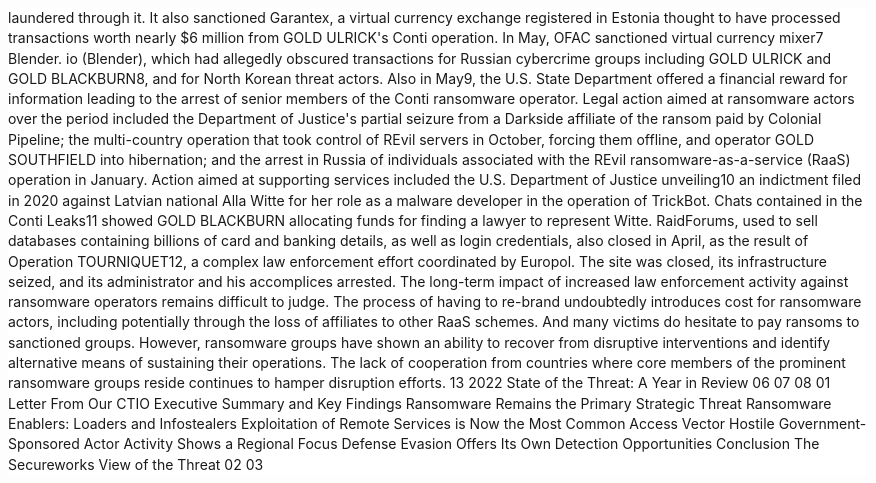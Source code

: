 laundered through it. It also sanctioned Garantex, a virtual 
currency exchange registered in Estonia thought to have 
processed transactions worth nearly $6 million from GOLD 
ULRICK's Conti operation. 
In May, OFAC sanctioned virtual currency mixer7 Blender.
io (Blender), which had allegedly obscured transactions for 
Russian cybercrime groups including GOLD ULRICK and 
GOLD BLACKBURN8, and for North Korean threat actors.
Also in May9, the U.S. State Department offered a financial 
reward for information leading to the arrest of senior 
members of the Conti ransomware operator.
Legal action aimed at ransomware actors over the period included the 
Department of Justice's partial seizure from a Darkside affiliate of the 
ransom paid by Colonial Pipeline; the multi\-country operation that took 
control of REvil servers in October, forcing them offline, and operator 
GOLD SOUTHFIELD into hibernation; and the arrest in Russia of 
individuals associated with the REvil ransomware\-as\-a\-service (RaaS) 
operation in January.
Action aimed at supporting services included the U.S. Department 
of Justice unveiling10 an indictment filed in 2020 against Latvian 
national Alla Witte for her role as a malware developer in the operation 
of TrickBot. Chats contained in the Conti Leaks11 showed GOLD 
BLACKBURN allocating funds for finding a lawyer to represent Witte. 
RaidForums, used to sell databases containing billions of card and 
banking details, as well as login credentials, also closed in April, as the 
result of Operation TOURNIQUET12, a complex law enforcement effort 
coordinated by Europol. The site was closed, its infrastructure seized, 
and its administrator and his accomplices arrested.
The long\-term impact of increased law enforcement activity against 
ransomware operators remains difficult to judge. The process of 
having to re\-brand undoubtedly introduces cost for ransomware 
actors, including potentially through the loss of affiliates to other RaaS 
schemes. And many victims do hesitate to pay ransoms to sanctioned 
groups. However, ransomware groups have shown an ability to 
recover from disruptive interventions and identify alternative means 
of sustaining their operations. The lack of cooperation from countries 
where core members of the prominent ransomware groups reside 
continues to hamper disruption efforts.
13
2022 State of the Threat: A Year in Review
06
07
08
01
Letter From Our CTIO
Executive Summary 
and Key Findings
Ransomware Remains the 
Primary Strategic Threat
Ransomware Enablers: 
Loaders and Infostealers
Exploitation of Remote 
Services is Now the Most 
Common Access Vector
Hostile Government\-
Sponsored Actor Activity 
Shows a Regional Focus
Defense Evasion Offers Its 
Own Detection Opportunities
Conclusion
The Secureworks
View of the Threat
02
03